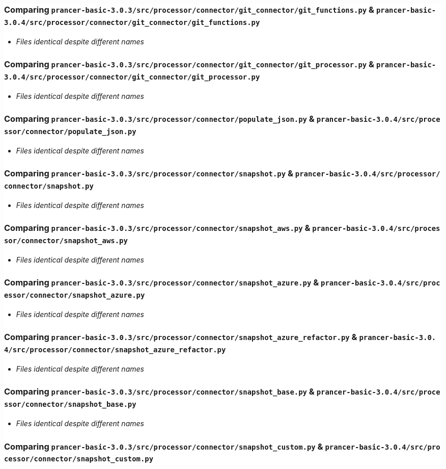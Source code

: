 ### Comparing `prancer-basic-3.0.3/src/processor/connector/git_connector/git_functions.py` & `prancer-basic-3.0.4/src/processor/connector/git_connector/git_functions.py`

 * *Files identical despite different names*

### Comparing `prancer-basic-3.0.3/src/processor/connector/git_connector/git_processor.py` & `prancer-basic-3.0.4/src/processor/connector/git_connector/git_processor.py`

 * *Files identical despite different names*

### Comparing `prancer-basic-3.0.3/src/processor/connector/populate_json.py` & `prancer-basic-3.0.4/src/processor/connector/populate_json.py`

 * *Files identical despite different names*

### Comparing `prancer-basic-3.0.3/src/processor/connector/snapshot.py` & `prancer-basic-3.0.4/src/processor/connector/snapshot.py`

 * *Files identical despite different names*

### Comparing `prancer-basic-3.0.3/src/processor/connector/snapshot_aws.py` & `prancer-basic-3.0.4/src/processor/connector/snapshot_aws.py`

 * *Files identical despite different names*

### Comparing `prancer-basic-3.0.3/src/processor/connector/snapshot_azure.py` & `prancer-basic-3.0.4/src/processor/connector/snapshot_azure.py`

 * *Files identical despite different names*

### Comparing `prancer-basic-3.0.3/src/processor/connector/snapshot_azure_refactor.py` & `prancer-basic-3.0.4/src/processor/connector/snapshot_azure_refactor.py`

 * *Files identical despite different names*

### Comparing `prancer-basic-3.0.3/src/processor/connector/snapshot_base.py` & `prancer-basic-3.0.4/src/processor/connector/snapshot_base.py`

 * *Files identical despite different names*

### Comparing `prancer-basic-3.0.3/src/processor/connector/snapshot_custom.py` & `prancer-basic-3.0.4/src/processor/connector/snapshot_custom.py`
